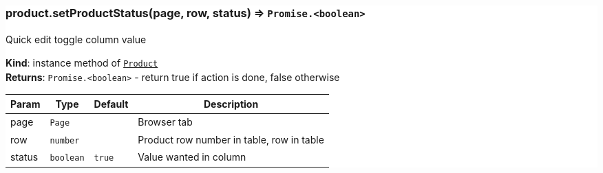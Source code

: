 <a name="Product+setProductStatus"></a>

### product.setProductStatus(page, row, status) ⇒ <code>Promise.&lt;boolean&gt;</code>
Quick edit toggle column value

**Kind**: instance method of [<code>Product</code>](#Product)  
**Returns**: <code>Promise.&lt;boolean&gt;</code> - return true if action is done, false otherwise  

| Param | Type | Default | Description |
| --- | --- | --- | --- |
| page | <code>Page</code> |  | Browser tab |
| row | <code>number</code> |  | Product row number in table, row in table |
| status | <code>boolean</code> | <code>true</code> | Value wanted in column |

